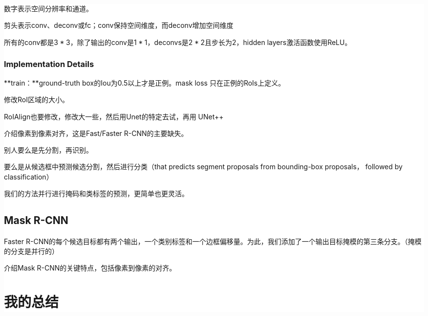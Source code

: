 数字表示空间分辨率和通道。

剪头表示conv、deconv或fc；conv保持空间维度，而deconv增加空间维度

所有的conv都是$3*3$，除了输出的conv是$1*1$，deconvs是$2*2$且步长为2，hidden layers激活函数使用ReLU。

### Implementation Details

**train：**ground-truth box的Iou为0.5以上才是正例。mask loss 只在正例的RoIs上定义。

修改RoI区域的大小。

RoIAlign也要修改，修改大一些，然后用Unet的特定去试，再用 UNet++





















介绍像素到像素对齐，这是Fast/Faster R-CNN的主要缺失。

别人要么是先分割，再识别。

要么是从候选框中预测候选分割，然后进行分类（that predicts segment proposals from bounding-box proposals， followed by classification）

我们的方法并行进行掩码和类标签的预测，更简单也更灵活。

## Mask R-CNN

Faster R-CNN的每个候选目标都有两个输出，一个类别标签和一个边框偏移量。为此，我们添加了一个输出目标掩模的第三条分支。（掩模的分支是并行的）

介绍Mask R-CNN的关键特点，包括像素到像素的对齐。

# 我的总结